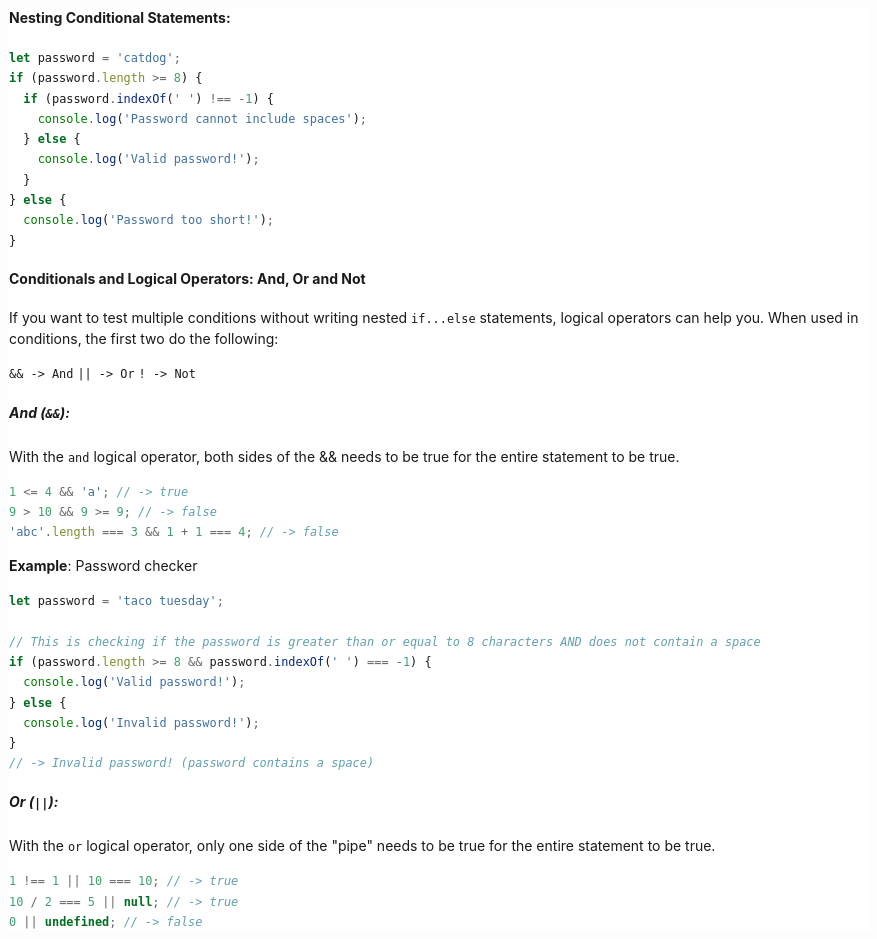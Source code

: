 #### Nesting Conditional Statements:
```javascript
let password = 'catdog';
if (password.length >= 8) {
  if (password.indexOf(' ') !== -1) {
    console.log('Password cannot include spaces');
  } else {
    console.log('Valid password!');
  }
} else {
  console.log('Password too short!');
}
```

#### Conditionals and Logical Operators: And, Or and Not
If you want to test multiple conditions without writing nested `if...else` statements, logical operators can help you. When used in conditions, the first two do the following:

`&& -> And`
`|| -> Or`
`! -> Not`

##### And (`&&`):
With the `and` logical operator, both sides of the && needs to be true for the entire statement to be true.

```javascript
1 <= 4 && 'a'; // -> true
9 > 10 && 9 >= 9; // -> false
'abc'.length === 3 && 1 + 1 === 4; // -> false
```

__Example__: Password checker

```javascript
let password = 'taco tuesday';

// This is checking if the password is greater than or equal to 8 characters AND does not contain a space
if (password.length >= 8 && password.indexOf(' ') === -1) {
  console.log('Valid password!');
} else {
  console.log('Invalid password!');
}
// -> Invalid password! (password contains a space)
```

##### Or (`||`):
With the `or` logical operator, only one side of the "pipe" needs to be true for the entire statement to be true.

```javascript
1 !== 1 || 10 === 10; // -> true
10 / 2 === 5 || null; // -> true
0 || undefined; // -> false
```
